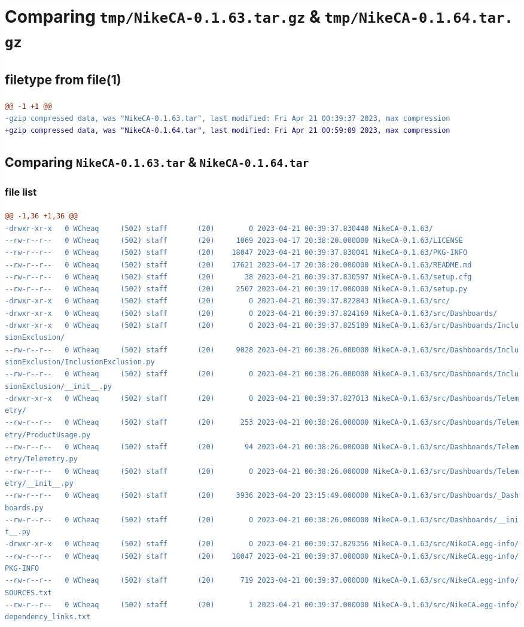 # Comparing `tmp/NikeCA-0.1.63.tar.gz` & `tmp/NikeCA-0.1.64.tar.gz`

## filetype from file(1)

```diff
@@ -1 +1 @@
-gzip compressed data, was "NikeCA-0.1.63.tar", last modified: Fri Apr 21 00:39:37 2023, max compression
+gzip compressed data, was "NikeCA-0.1.64.tar", last modified: Fri Apr 21 00:59:09 2023, max compression
```

## Comparing `NikeCA-0.1.63.tar` & `NikeCA-0.1.64.tar`

### file list

```diff
@@ -1,36 +1,36 @@
-drwxr-xr-x   0 WCheaq     (502) staff       (20)        0 2023-04-21 00:39:37.830440 NikeCA-0.1.63/
--rw-r--r--   0 WCheaq     (502) staff       (20)     1069 2023-04-17 20:38:20.000000 NikeCA-0.1.63/LICENSE
--rw-r--r--   0 WCheaq     (502) staff       (20)    18047 2023-04-21 00:39:37.830041 NikeCA-0.1.63/PKG-INFO
--rw-r--r--   0 WCheaq     (502) staff       (20)    17621 2023-04-17 20:38:20.000000 NikeCA-0.1.63/README.md
--rw-r--r--   0 WCheaq     (502) staff       (20)       38 2023-04-21 00:39:37.830597 NikeCA-0.1.63/setup.cfg
--rw-r--r--   0 WCheaq     (502) staff       (20)     2507 2023-04-21 00:39:17.000000 NikeCA-0.1.63/setup.py
-drwxr-xr-x   0 WCheaq     (502) staff       (20)        0 2023-04-21 00:39:37.822843 NikeCA-0.1.63/src/
-drwxr-xr-x   0 WCheaq     (502) staff       (20)        0 2023-04-21 00:39:37.824169 NikeCA-0.1.63/src/Dashboards/
-drwxr-xr-x   0 WCheaq     (502) staff       (20)        0 2023-04-21 00:39:37.825189 NikeCA-0.1.63/src/Dashboards/InclusionExclusion/
--rw-r--r--   0 WCheaq     (502) staff       (20)     9028 2023-04-21 00:38:26.000000 NikeCA-0.1.63/src/Dashboards/InclusionExclusion/InclusionExclusion.py
--rw-r--r--   0 WCheaq     (502) staff       (20)        0 2023-04-21 00:38:26.000000 NikeCA-0.1.63/src/Dashboards/InclusionExclusion/__init__.py
-drwxr-xr-x   0 WCheaq     (502) staff       (20)        0 2023-04-21 00:39:37.827013 NikeCA-0.1.63/src/Dashboards/Telemetry/
--rw-r--r--   0 WCheaq     (502) staff       (20)      253 2023-04-21 00:38:26.000000 NikeCA-0.1.63/src/Dashboards/Telemetry/ProductUsage.py
--rw-r--r--   0 WCheaq     (502) staff       (20)       94 2023-04-21 00:38:26.000000 NikeCA-0.1.63/src/Dashboards/Telemetry/Telemetry.py
--rw-r--r--   0 WCheaq     (502) staff       (20)        0 2023-04-21 00:38:26.000000 NikeCA-0.1.63/src/Dashboards/Telemetry/__init__.py
--rw-r--r--   0 WCheaq     (502) staff       (20)     3936 2023-04-20 23:15:49.000000 NikeCA-0.1.63/src/Dashboards/_Dashboards.py
--rw-r--r--   0 WCheaq     (502) staff       (20)        0 2023-04-21 00:38:26.000000 NikeCA-0.1.63/src/Dashboards/__init__.py
-drwxr-xr-x   0 WCheaq     (502) staff       (20)        0 2023-04-21 00:39:37.829356 NikeCA-0.1.63/src/NikeCA.egg-info/
--rw-r--r--   0 WCheaq     (502) staff       (20)    18047 2023-04-21 00:39:37.000000 NikeCA-0.1.63/src/NikeCA.egg-info/PKG-INFO
--rw-r--r--   0 WCheaq     (502) staff       (20)      719 2023-04-21 00:39:37.000000 NikeCA-0.1.63/src/NikeCA.egg-info/SOURCES.txt
--rw-r--r--   0 WCheaq     (502) staff       (20)        1 2023-04-21 00:39:37.000000 NikeCA-0.1.63/src/NikeCA.egg-info/dependency_links.txt
```